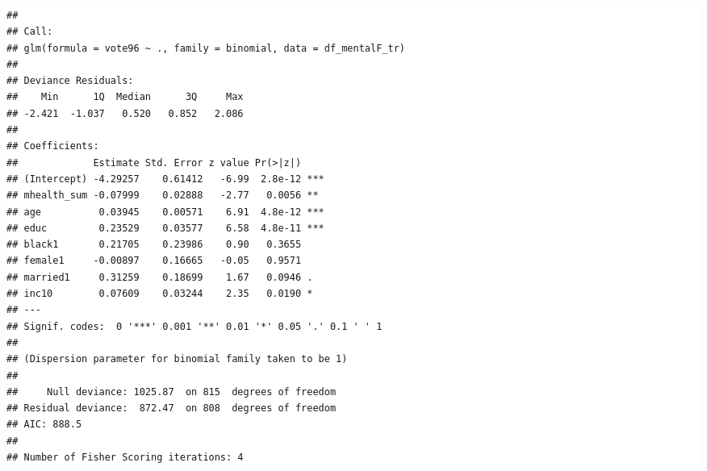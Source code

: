     ## 
    ## Call:
    ## glm(formula = vote96 ~ ., family = binomial, data = df_mentalF_tr)
    ## 
    ## Deviance Residuals: 
    ##    Min      1Q  Median      3Q     Max  
    ## -2.421  -1.037   0.520   0.852   2.086  
    ## 
    ## Coefficients:
    ##             Estimate Std. Error z value Pr(>|z|)    
    ## (Intercept) -4.29257    0.61412   -6.99  2.8e-12 ***
    ## mhealth_sum -0.07999    0.02888   -2.77   0.0056 ** 
    ## age          0.03945    0.00571    6.91  4.8e-12 ***
    ## educ         0.23529    0.03577    6.58  4.8e-11 ***
    ## black1       0.21705    0.23986    0.90   0.3655    
    ## female1     -0.00897    0.16665   -0.05   0.9571    
    ## married1     0.31259    0.18699    1.67   0.0946 .  
    ## inc10        0.07609    0.03244    2.35   0.0190 *  
    ## ---
    ## Signif. codes:  0 '***' 0.001 '**' 0.01 '*' 0.05 '.' 0.1 ' ' 1
    ## 
    ## (Dispersion parameter for binomial family taken to be 1)
    ## 
    ##     Null deviance: 1025.87  on 815  degrees of freedom
    ## Residual deviance:  872.47  on 808  degrees of freedom
    ## AIC: 888.5
    ## 
    ## Number of Fisher Scoring iterations: 4
